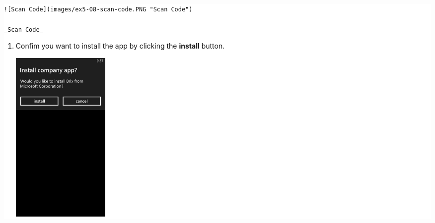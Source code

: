 	![Scan Code](images/ex5-08-scan-code.PNG "Scan Code")

	_Scan Code_

1. Confim you want to install the app by clicking the **install** button.

	![Install App](images/ex5-09-install.png "Install App")
